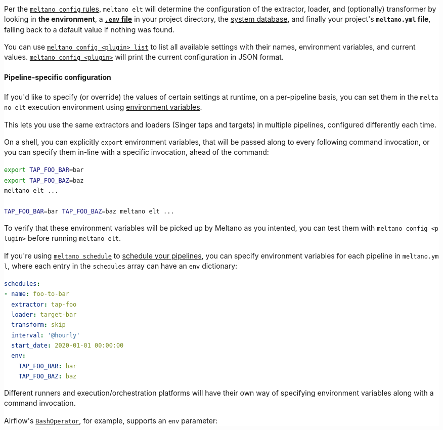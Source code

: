 Per the [`meltano config` rules](/docs/command-line-interface.html#config), `meltano elt` will determine the configuration of the extractor, loader, and (optionally) transformer by looking in **the environment**, a [**`.env` file**](https://github.com/theskumar/python-dotenv#usages) in your project directory, the [system database](/docs/settings.html#database-uri), and finally your project's **`meltano.yml` file**, falling back to a default value if nothing was found.

You can use [`meltano config <plugin> list`](/docs/command-line-interface.html#config) to list all available settings with their names, environment variables, and current values. [`meltano config <plugin>`](/docs/command-line-interface.html#config) will print the current configuration in JSON format.

#### Pipeline-specific configuration

If you'd like to specify (or override) the values of certain settings at runtime, on a per-pipeline basis, you can set them in the `meltano elt` execution environment using [environment variables](https://en.wikipedia.org/wiki/Environment_variable).

This lets you use the same extractors and loaders (Singer taps and targets) in multiple pipelines, configured differently each time.

On a shell, you can explicitly `export` environment variables, that will be passed along to every following command invocation, or you can specify them in-line with a specific invocation, ahead of the command:

```bash
export TAP_FOO_BAR=bar
export TAP_FOO_BAZ=baz
meltano elt ...

TAP_FOO_BAR=bar TAP_FOO_BAZ=baz meltano elt ...
```

To verify that these environment variables will be picked up by Meltano as you intented, you can test them with `meltano config <plugin>` before running `meltano elt`.

If you're using [`meltano schedule`](#schedule) to [schedule your pipelines](/#orchestration), you can specify environment variables for each pipeline in `meltano.yml`, where each entry in the `schedules` array can have an `env` dictionary:

```yaml
schedules:
- name: foo-to-bar
  extractor: tap-foo
  loader: target-bar
  transform: skip
  interval: '@hourly'
  start_date: 2020-01-01 00:00:00
  env:
    TAP_FOO_BAR: bar
    TAP_FOO_BAZ: baz
```

Different runners and execution/orchestration platforms will have their own way of specifying environment variables along with a command invocation.

Airflow's [`BashOperator`](https://airflow.apache.org/docs/stable/_api/airflow/operators/bash_operator/index.html#airflow.operators.bash_operator.BashOperator), for example, supports an `env` parameter:
